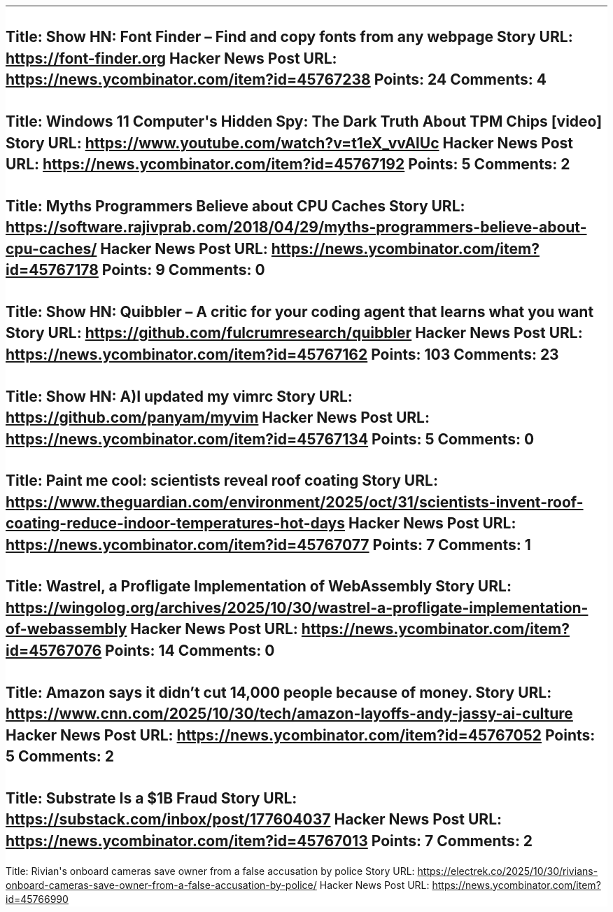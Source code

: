 ----------------------------------------
Title: Show HN: Font Finder – Find and copy fonts from any webpage
Story URL: https://font-finder.org
Hacker News Post URL: https://news.ycombinator.com/item?id=45767238
Points: 24
Comments: 4
----------------------------------------
Title: Windows 11 Computer's Hidden Spy: The Dark Truth About TPM Chips [video]
Story URL: https://www.youtube.com/watch?v=t1eX_vvAlUc
Hacker News Post URL: https://news.ycombinator.com/item?id=45767192
Points: 5
Comments: 2
----------------------------------------
Title: Myths Programmers Believe about CPU Caches
Story URL: https://software.rajivprab.com/2018/04/29/myths-programmers-believe-about-cpu-caches/
Hacker News Post URL: https://news.ycombinator.com/item?id=45767178
Points: 9
Comments: 0
----------------------------------------
Title: Show HN: Quibbler – A critic for your coding agent that learns what you want
Story URL: https://github.com/fulcrumresearch/quibbler
Hacker News Post URL: https://news.ycombinator.com/item?id=45767162
Points: 103
Comments: 23
----------------------------------------
Title: Show HN: A)I updated my vimrc
Story URL: https://github.com/panyam/myvim
Hacker News Post URL: https://news.ycombinator.com/item?id=45767134
Points: 5
Comments: 0
----------------------------------------
Title: Paint me cool: scientists reveal roof coating
Story URL: https://www.theguardian.com/environment/2025/oct/31/scientists-invent-roof-coating-reduce-indoor-temperatures-hot-days
Hacker News Post URL: https://news.ycombinator.com/item?id=45767077
Points: 7
Comments: 1
----------------------------------------
Title: Wastrel, a Profligate Implementation of WebAssembly
Story URL: https://wingolog.org/archives/2025/10/30/wastrel-a-profligate-implementation-of-webassembly
Hacker News Post URL: https://news.ycombinator.com/item?id=45767076
Points: 14
Comments: 0
----------------------------------------
Title: Amazon says it didn’t cut 14,000 people because of money.
Story URL: https://www.cnn.com/2025/10/30/tech/amazon-layoffs-andy-jassy-ai-culture
Hacker News Post URL: https://news.ycombinator.com/item?id=45767052
Points: 5
Comments: 2
----------------------------------------
Title: Substrate Is a $1B Fraud
Story URL: https://substack.com/inbox/post/177604037
Hacker News Post URL: https://news.ycombinator.com/item?id=45767013
Points: 7
Comments: 2
----------------------------------------
Title: Rivian's onboard cameras save owner from a false accusation by police
Story URL: https://electrek.co/2025/10/30/rivians-onboard-cameras-save-owner-from-a-false-accusation-by-police/
Hacker News Post URL: https://news.ycombinator.com/item?id=45766990